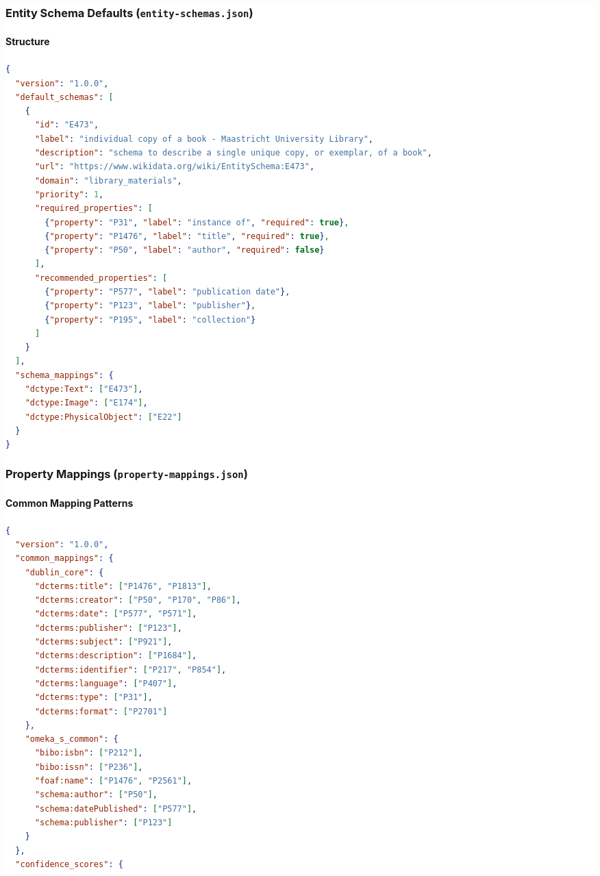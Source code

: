 ### Entity Schema Defaults (`entity-schemas.json`)

#### Structure
```json
{
  "version": "1.0.0",
  "default_schemas": [
    {
      "id": "E473",
      "label": "individual copy of a book - Maastricht University Library",
      "description": "schema to describe a single unique copy, or exemplar, of a book",
      "url": "https://www.wikidata.org/wiki/EntitySchema:E473",
      "domain": "library_materials",
      "priority": 1,
      "required_properties": [
        {"property": "P31", "label": "instance of", "required": true},
        {"property": "P1476", "label": "title", "required": true},
        {"property": "P50", "label": "author", "required": false}
      ],
      "recommended_properties": [
        {"property": "P577", "label": "publication date"},
        {"property": "P123", "label": "publisher"},
        {"property": "P195", "label": "collection"}
      ]
    }
  ],
  "schema_mappings": {
    "dctype:Text": ["E473"],
    "dctype:Image": ["E174"],
    "dctype:PhysicalObject": ["E22"]
  }
}
```

### Property Mappings (`property-mappings.json`)

#### Common Mapping Patterns
```json
{
  "version": "1.0.0",
  "common_mappings": {
    "dublin_core": {
      "dcterms:title": ["P1476", "P1813"],
      "dcterms:creator": ["P50", "P170", "P86"],
      "dcterms:date": ["P577", "P571"],
      "dcterms:publisher": ["P123"],
      "dcterms:subject": ["P921"],
      "dcterms:description": ["P1684"],
      "dcterms:identifier": ["P217", "P854"],
      "dcterms:language": ["P407"],
      "dcterms:type": ["P31"],
      "dcterms:format": ["P2701"]
    },
    "omeka_s_common": {
      "bibo:isbn": ["P212"],
      "bibo:issn": ["P236"],
      "foaf:name": ["P1476", "P2561"],
      "schema:author": ["P50"],
      "schema:datePublished": ["P577"],
      "schema:publisher": ["P123"]
    }
  },
  "confidence_scores": {
```
